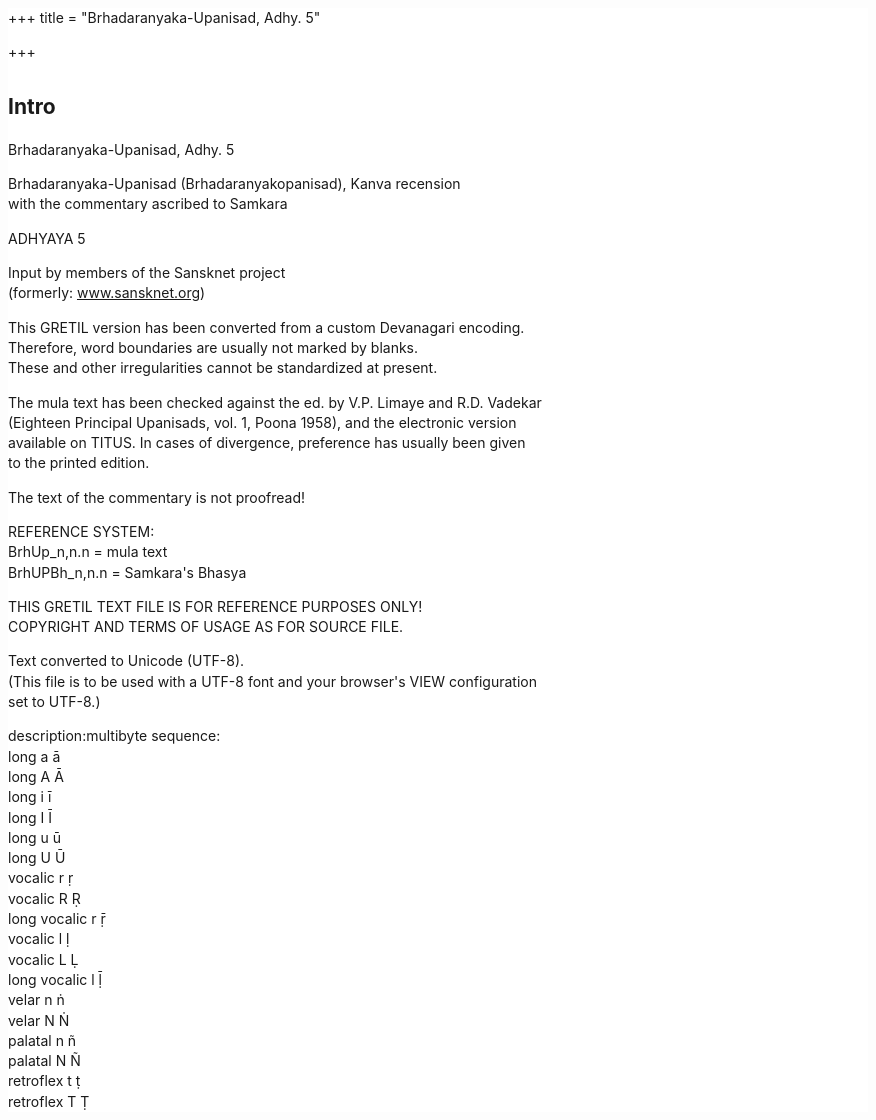 +++
title = "Brhadaranyaka-Upanisad, Adhy. 5"

+++


## Intro
  
  
  
  
Brhadaranyaka-Upanisad, Adhy. 5  
  
  
  
  
  
Brhadaranyaka-Upanisad (Brhadaranyakopanisad), Kanva recension  
with the commentary ascribed to Samkara  
  
  
ADHYAYA 5  
  
  
Input by members of the Sansknet project  
(formerly: www.sansknet.org)  
  
  
This GRETIL version has been converted from a custom Devanagari encoding.  
Therefore, word boundaries are usually not marked by blanks.  
These and other irregularities cannot be standardized at present.  
  
The mula text has been checked against the ed. by V.P. Limaye and R.D. Vadekar  
(Eighteen Principal Upanisads, vol. 1, Poona 1958), and the electronic version  
available on TITUS. In cases of divergence, preference has usually been given  
to the printed edition.  
  
The text of the commentary is not proofread!  
  
  
REFERENCE SYSTEM:  
BrhUp_n,n.n = mula text  
BrhUPBh_n,n.n = Samkara's Bhasya  
  
  
  
  
  
THIS GRETIL TEXT FILE IS FOR REFERENCE PURPOSES ONLY!  
COPYRIGHT AND TERMS OF USAGE AS FOR SOURCE FILE.  
  
Text converted to Unicode (UTF-8).  
(This file is to be used with a UTF-8 font and your browser's VIEW configuration  
set to UTF-8.)  
  
  
  
description:multibyte sequence:  
long a  ā     
long A  Ā     
long i  ī     
long I  Ī     
long u  ū     
long U  Ū     
vocalic r  ṛ    
vocalic R  Ṛ    
long vocalic r  ṝ    
vocalic l  ḷ    
vocalic L  Ḷ    
long vocalic l  ḹ    
velar n  ṅ    
velar N  Ṅ    
palatal n  ñ     
palatal N  Ñ     
retroflex t  ṭ    
retroflex T  Ṭ    